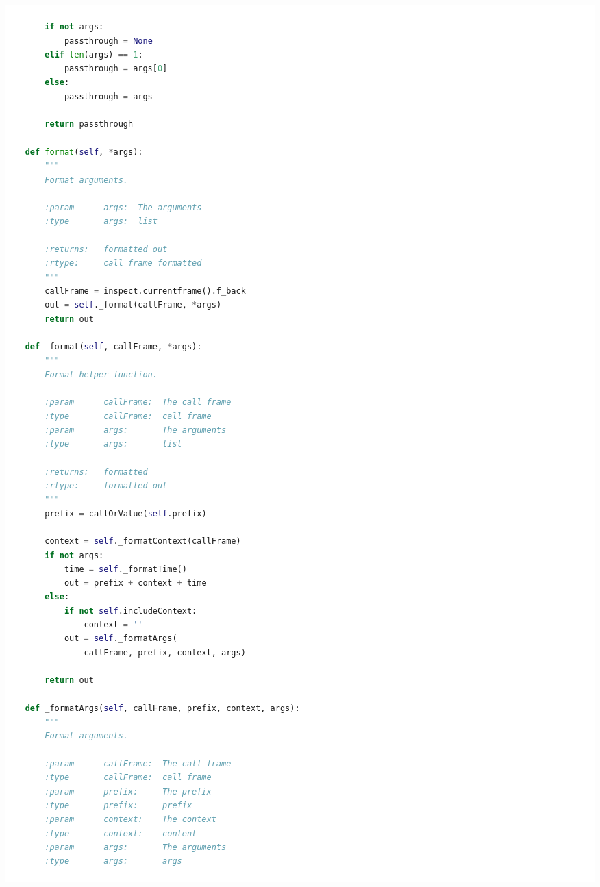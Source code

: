 ```python

		if not args:
			passthrough = None
		elif len(args) == 1:
			passthrough = args[0]
		else:
			passthrough = args

		return passthrough

	def format(self, *args):
		"""
		Format arguments.
		
		:param      args:  The arguments
		:type       args:  list
		
		:returns:   formatted out
		:rtype:     call frame formatted
		"""
		callFrame = inspect.currentframe().f_back
		out = self._format(callFrame, *args)
		return out

	def _format(self, callFrame, *args):
		"""
		Format helper function.
		
		:param      callFrame:  The call frame
		:type       callFrame:  call frame
		:param      args:       The arguments
		:type       args:       list
		
		:returns:   formatted
		:rtype:     formatted out
		"""
		prefix = callOrValue(self.prefix)

		context = self._formatContext(callFrame)
		if not args:
			time = self._formatTime()
			out = prefix + context + time
		else:
			if not self.includeContext:
				context = ''
			out = self._formatArgs(
				callFrame, prefix, context, args)

		return out

	def _formatArgs(self, callFrame, prefix, context, args):
		"""
		Format arguments.
		
		:param      callFrame:  The call frame
		:type       callFrame:  call frame
		:param      prefix:     The prefix
		:type       prefix:     prefix
		:param      context:    The context
		:type       context:    content
		:param      args:       The arguments
		:type       args:       args
		
```